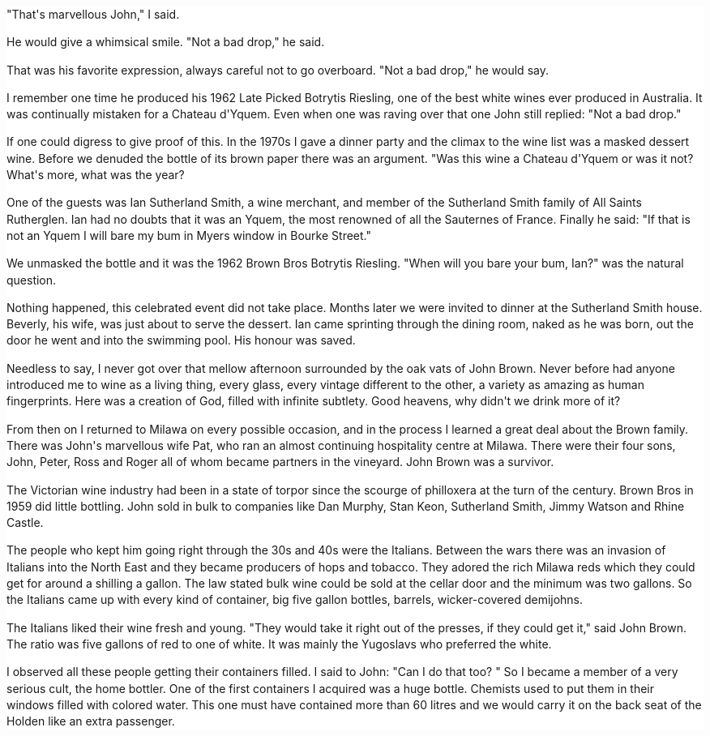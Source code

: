 "That's marvellous John," I said.

He would give a whimsical smile. "Not a bad drop," he said.

That was his favorite expression, always careful not to go overboard. "Not a bad drop," he would say.

I remember one time he produced his 1962 Late Picked Botrytis Riesling, one of the best white wines ever produced in Australia. It was continually mistaken for a Chateau d'Yquem. Even when one was raving over that one John still replied: "Not a bad drop."

If one could digress to give proof of this. In the 1970s I gave a dinner party and the climax to the wine list was a masked dessert wine. Before we denuded the bottle of its brown paper there was an argument. "Was this wine a Chateau d'Yquem or was it not? What's more, what was the year?

One of the guests was Ian Sutherland Smith, a wine merchant, and member of the Sutherland Smith family of All Saints Rutherglen. Ian had no doubts that it was an Yquem, the most renowned of all the Sauternes of France. Finally he said: "If that is not an Yquem I will bare my bum in Myers window in Bourke Street."

We unmasked the bottle and it was the 1962 Brown Bros Botrytis Riesling. "When will you bare your bum, Ian?" was the natural question.

Nothing happened, this celebrated event did not take place. Months later we were invited to dinner at the Sutherland Smith house. Beverly, his wife, was just about to serve the dessert. Ian came sprinting through the dining room, naked as he was born, out the door he went and into the swimming pool. His honour was saved.

Needless to say, I never got over that mellow afternoon surrounded by the oak vats of John Brown. Never before had anyone introduced me to wine as a living thing, every glass, every vintage different to the other, a variety as amazing as human fingerprints. Here was a creation of God, filled with infinite subtlety. Good heavens, why didn't we drink more of it?

From then on I returned to Milawa on every possible occasion, and in the process I learned a great deal about the Brown family. There was John's marvellous wife Pat, who ran an almost continuing hospitality centre at Milawa. There were their four sons, John, Peter, Ross and Roger all of whom became partners in the vineyard. John Brown was a survivor.

The Victorian wine industry had been in a state of torpor since the scourge of philloxera at the turn of the century. Brown Bros in 1959 did little bottling. John sold in bulk to companies like Dan Murphy, Stan Keon, Sutherland Smith, Jimmy Watson and Rhine Castle.

The people who kept him going right through the 30s and 40s were the Italians. Between the wars there was an invasion of Italians into the North East and they became producers of hops and tobacco. They adored the rich Milawa reds which they could get for around a shilling a gallon. The law stated bulk wine could be sold at the cellar door and the minimum was two gallons. So the Italians came up with every kind of container, big five gallon bottles, barrels, wicker-covered demijohns.

The Italians liked their wine fresh and young. "They would take it right out of the presses, if they could get it," said John Brown. The ratio was five gallons of red to one of white. It was mainly the Yugoslavs who preferred the white.

I observed all these people getting their containers filled. I said to John: "Can I do that too? " So I became a member of a very serious cult, the home bottler. One of the first containers I acquired was a huge bottle. Chemists used to put them in their windows filled with colored water. This one must have contained more than 60 litres and we would carry it on the back seat of the Holden like an extra passenger.
